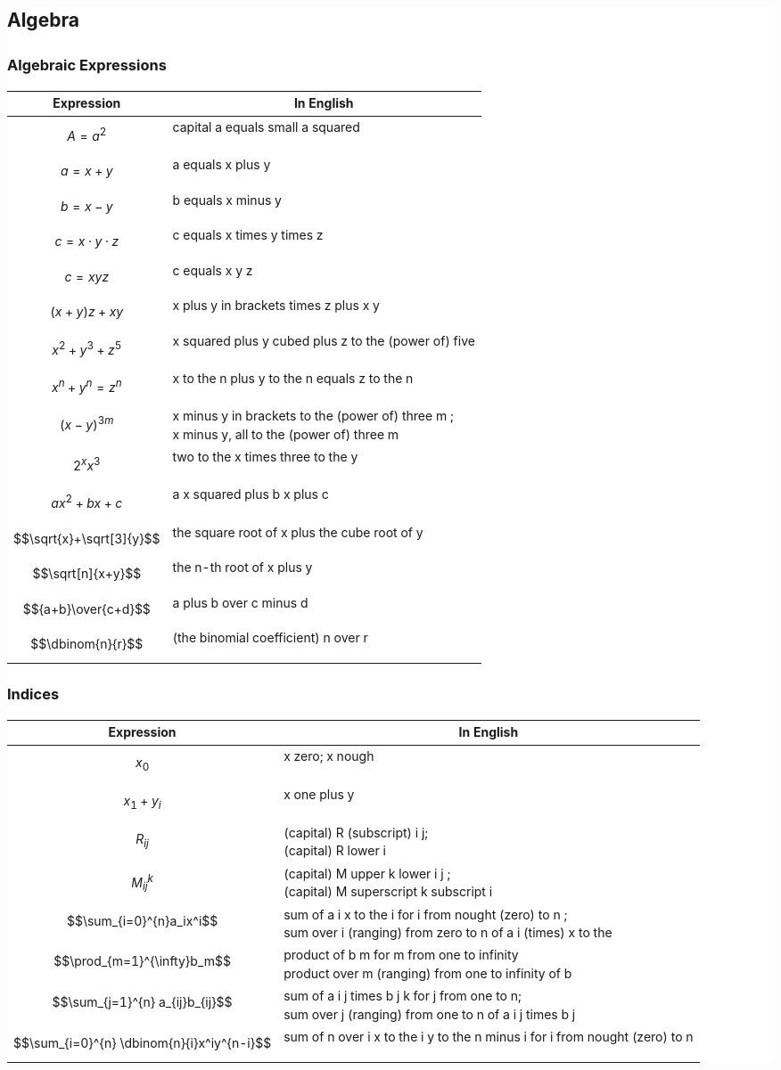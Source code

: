 
## Algebra
### Algebraic Expressions
| Expression               | In English                                                                                     |
| ------------------------ | ---------------------------------------------------------------------------------------------- |
| $$A=a^2$$                | capital a equals small a squared                                                               |
| $$a = x + y$$            | a equals x plus y                                                                              |
| $$b = x - y$$            | b equals x minus y                                                                             |
| $$c = x · y · z$$        | c equals x times y times z                                                                     |
| $$c = xyz$$              | c equals x y z                                                                                 |
| $$(x + y)z + xy$$        | x plus y in brackets times z plus x y                                                          |
| $$x^2+y^3+z^5$$          | x squared plus y cubed plus z to the (power of) five                                           |
| $$x^n+y^n=z^n$$          | x to the n plus y to the n equals z to the n                                                   |
| $$(x-y)^{3m}$$           | x minus y in brackets to the (power of) three m ;<br/> x minus y, all to the (power of) three m |
| $$2^xx^3$$               | two to the x times three to the y                                                              |
| $$ax^2+ bx + c$$         | a x squared plus b x plus c                                                                    |
| $$\sqrt{x}+\sqrt[3]{y}$$ | the square root of x plus the cube root of y                                                   |
| $$\sqrt[n]{x+y}$$        | the n-th root of x plus y                                                                      |
| $${a+b}\over{c+d}$$      | a plus b over c minus d                                                                        |
| $$\dbinom{n}{r}$$        | (the binomial coefficient) n over r                                                            |

### Indices
| Expression                                 | In English                                                                                                              |
| ------------------------------------------ | ----------------------------------------------------------------------------------------------------------------------- |
| $$x_0$$                                    | x zero; x nough                                                                                                         |
| $$x_1 + y_i$$                              | x one plus y                                                                                                            |
| $$R_{ij}$$                                 | (capital) R (subscript) i j; <br/> (capital) R lower i                                                                  |
| $$M^k_{ij}$$                               | (capital) M upper k lower i j ; <br/> (capital) M superscript k subscript i                                             |
| $$\sum_{i=0}^{n}a_ix^i$$                         | sum of a i x to the i for i from nought (zero) to n ; <br/> sum over i (ranging) from zero to n of a i (times) x to the |
| $$\prod_{m=1}^{\infty}b_m$$                | product of b m for m from one to infinity <br/> product over m (ranging) from one to infinity of b                      |
| $$\sum_{j=1}^{n} a_{ij}b_{ij}$$            | sum of a i j times b j k for j from one to n; <br/> sum over j (ranging) from one to n of a i j times b j               |
| $$\sum_{i=0}^{n} \dbinom{n}{i}x^iy^{n-i}$$ | sum of n over i x to the i y to the n minus i for i from nought (zero) to n                                             |

